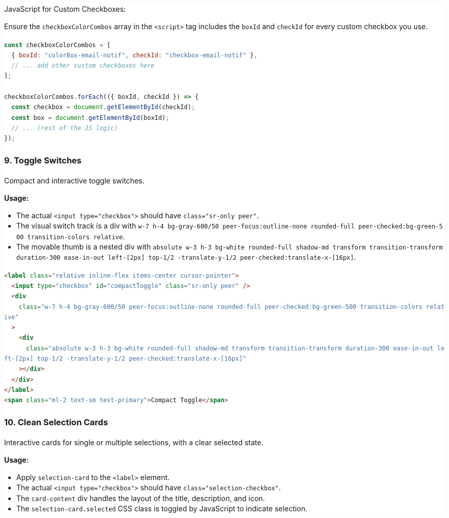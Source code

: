JavaScript for Custom Checkboxes:

Ensure the `checkboxColorCombos` array in the `<script>` tag includes the `boxId` and `checkId` for every custom checkbox you use.

```javascript
const checkboxColorCombos = [
  { boxId: "colorBox-email-notif", checkId: "checkbox-email-notif" },
  // ... add other custom checkboxes here
];

checkboxColorCombos.forEach(({ boxId, checkId }) => {
  const checkbox = document.getElementById(checkId);
  const box = document.getElementById(boxId);
  // ... (rest of the JS logic)
});
```

### 9. Toggle Switches

Compact and interactive toggle switches.

**Usage:**

- The actual `<input type="checkbox">` should have `class="sr-only peer"`.
- The visual switch track is a div with `w-7 h-4 bg-gray-600/50 peer-focus:outline-none rounded-full peer-checked:bg-green-500 transition-colors relative`.
- The movable thumb is a nested div with `absolute w-3 h-3 bg-white rounded-full shadow-md transform transition-transform duration-300 ease-in-out left-[2px] top-1/2 -translate-y-1/2 peer-checked:translate-x-[16px]`.

```html
<label class="relative inline-flex items-center cursor-pointer">
  <input type="checkbox" id="compactToggle" class="sr-only peer" />
  <div
    class="w-7 h-4 bg-gray-600/50 peer-focus:outline-none rounded-full peer-checked:bg-green-500 transition-colors relative"
  >
    <div
      class="absolute w-3 h-3 bg-white rounded-full shadow-md transform transition-transform duration-300 ease-in-out left-[2px] top-1/2 -translate-y-1/2 peer-checked:translate-x-[16px]"
    ></div>
  </div>
</label>
<span class="ml-2 text-sm text-primary">Compact Toggle</span>
```

### 10. Clean Selection Cards

Interactive cards for single or multiple selections, with a clear selected state.

**Usage:**

- Apply `selection-card` to the `<label>` element.
- The actual `<input type="checkbox">` should have `class="selection-checkbox"`.
- The `card-content` div handles the layout of the title, description, and icon.
- The `selection-card.selected` CSS class is toggled by JavaScript to indicate selection.
